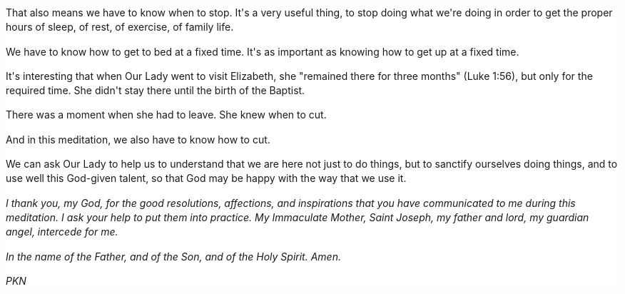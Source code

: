 That also means we have to know when to stop. It's a very useful thing, to stop doing what we're doing in order to get the proper hours of sleep, of rest, of exercise, of family life.

We have to know how to get to bed at a fixed time. It's as important as knowing how to get up at a fixed time.

It's interesting that when Our Lady went to visit Elizabeth, she "remained there for three months" (Luke 1:56), but only for the required time. She didn't stay there until the birth of the Baptist.

There was a moment when she had to leave. She knew when to cut.

And in this meditation, we also have to know how to cut.

We can ask Our Lady to help us to understand that we are here not just to do things, but to sanctify ourselves doing things, and to use well this God-given talent, so that God may be happy with the way that we use it.

*I thank you, my God, for the good resolutions, affections, and inspirations that you have communicated to me during this meditation. I ask your help to put them into practice. My Immaculate Mother, Saint Joseph, my father and lord, my guardian angel, intercede for me.*

*In the name of the Father, and of the Son, and of the Holy Spirit. Amen.*

*PKN*
